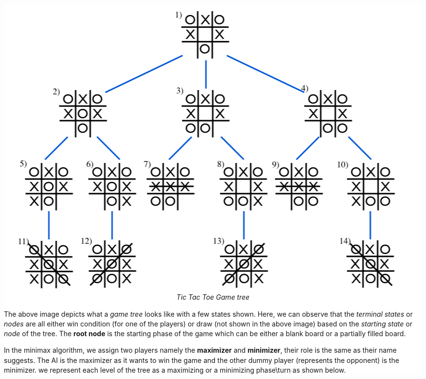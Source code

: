   <img src="images\tic_tac_toe - game_tree.png" alt="Tic Tac Toe Game tree">
  <div align="center"><em>Tic Tac Toe Game tree</em></div>
</p>

The above image depicts what a *game tree* looks like with a few states shown. Here, we can observe that the *terminal states* or *nodes* are all either win condition (for one of the players) or draw (not shown in the above image) based on the *starting state* or *node* of the tree. The **root node** is the starting phase of the game which can be either a blank board or a partially filled board.

In the minimax algorithm, we assign two players namely the **maximizer** and **minimizer**, their role is the same as their name suggests. The AI is the maximizer as it wants to win the game and the other dummy player (represents the opponent) is the minimizer. we represent each level of the tree as a maximizing or a minimizing phase\turn as shown below.

<p align="center">